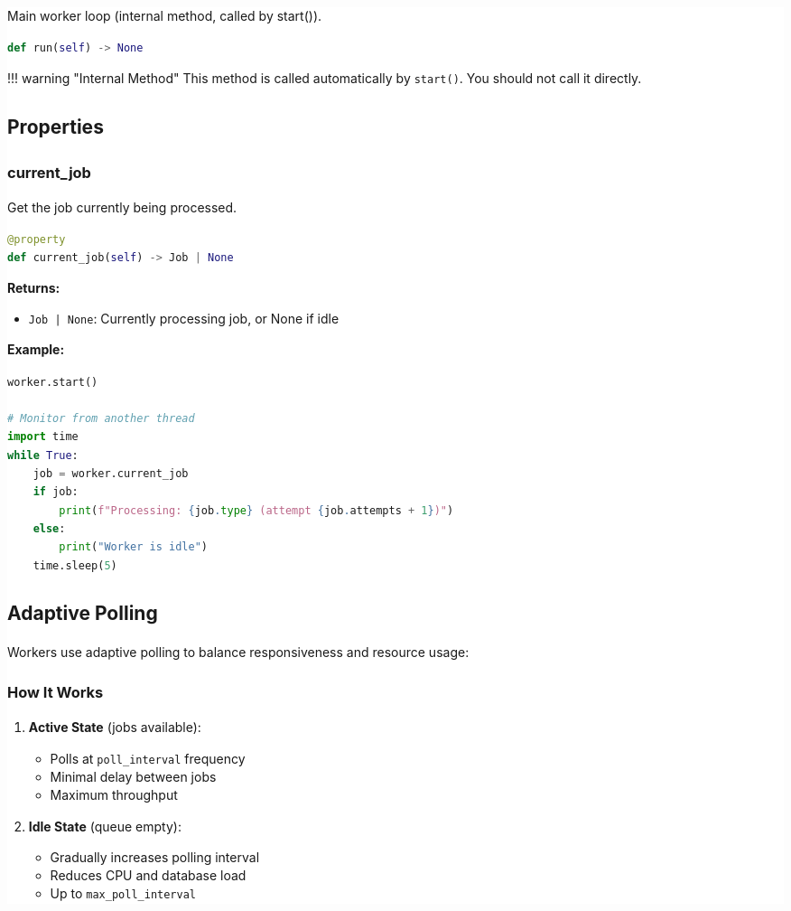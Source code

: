 Main worker loop (internal method, called by start()).

```python
def run(self) -> None
```

!!! warning "Internal Method"
    This method is called automatically by `start()`. You should not call it directly.

## Properties

### current_job

Get the job currently being processed.

```python
@property
def current_job(self) -> Job | None
```

**Returns:**

- `Job | None`: Currently processing job, or None if idle

**Example:**

```python
worker.start()

# Monitor from another thread
import time
while True:
    job = worker.current_job
    if job:
        print(f"Processing: {job.type} (attempt {job.attempts + 1})")
    else:
        print("Worker is idle")
    time.sleep(5)
```

## Adaptive Polling

Workers use adaptive polling to balance responsiveness and resource usage:

### How It Works

1. **Active State** (jobs available):
   - Polls at `poll_interval` frequency
   - Minimal delay between jobs
   - Maximum throughput

2. **Idle State** (queue empty):
   - Gradually increases polling interval
   - Reduces CPU and database load
   - Up to `max_poll_interval`
